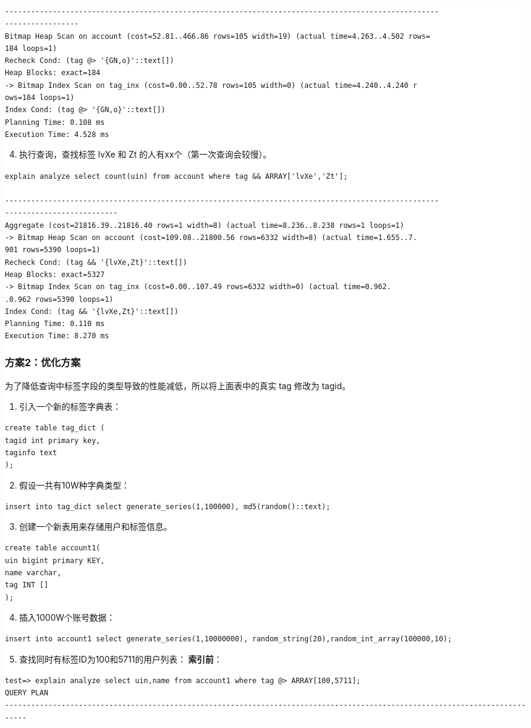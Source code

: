 ```
----------------------------------------------------------------------------------------------------
-----------------
Bitmap Heap Scan on account (cost=52.81..466.86 rows=105 width=19) (actual time=4.263..4.502 rows=
184 loops=1)
Recheck Cond: (tag @> '{GN,o}'::text[])
Heap Blocks: exact=184
-> Bitmap Index Scan on tag_inx (cost=0.00..52.78 rows=105 width=0) (actual time=4.240..4.240 r
ows=184 loops=1)
Index Cond: (tag @> '{GN,o}'::text[])
Planning Time: 0.108 ms
Execution Time: 4.528 ms
```
4. 执行查询，查找标签 lvXe 和 Zt 的人有xx个（第一次查询会较慢）。
```
explain analyze select count(uin) from account where tag && ARRAY['lvXe','Zt'];

----------------------------------------------------------------------------------------------------
--------------------------
Aggregate (cost=21816.39..21816.40 rows=1 width=8) (actual time=8.236..8.238 rows=1 loops=1)
-> Bitmap Heap Scan on account (cost=109.08..21800.56 rows=6332 width=8) (actual time=1.655..7.
901 rows=5390 loops=1)
Recheck Cond: (tag && '{lvXe,Zt}'::text[])
Heap Blocks: exact=5327
-> Bitmap Index Scan on tag_inx (cost=0.00..107.49 rows=6332 width=0) (actual time=0.962.
.0.962 rows=5390 loops=1)
Index Cond: (tag && '{lvXe,Zt}'::text[])
Planning Time: 0.110 ms
Execution Time: 8.270 ms
```

### 方案2：优化方案
为了降低查询中标签字段的类型导致的性能减低，所以将上面表中的真实 tag 修改为 tagid。
1. 引入一个新的标签字典表：
```
create table tag_dict (  
tagid int primary key,
taginfo text
);
```
2. 假设一共有10W种字典类型：
```
insert into tag_dict select generate_series(1,100000), md5(random()::text);
```
3. 创建一个新表用来存储用户和标签信息。
```
create table account1(
uin bigint primary KEY,
name varchar,
tag INT []
);
```
4. 插入1000W个账号数据：
```
insert into account1 select generate_series(1,10000000), random_string(20),random_int_array(100000,10);
```
5. 查找同时有标签ID为100和5711的用户列表：
**索引前**：
```
test=> explain analyze select uin,name from account1 where tag @> ARRAY[100,5711];
QUERY PLAN
-----------------------------------------------------------------------------------------------------------------------------
```